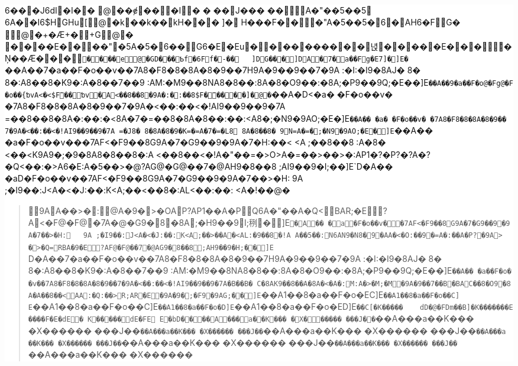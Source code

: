 6 �� �J6 dI �I��	  @��ɇ���I�	�
�� J��� �� A�" ��5 ��5 	6 A� �I6 $H GHu[  @�k��k��kH���
]� 
H���F�� �" A�5 ��5 �6 � AH6 �F G�
  @�+�Æ+�+G@�
� ���E�� ��" �5 A�5 �6 �� G6 �E �Eu�  ���������녅�����E���  ݅ �Ņ��Æ��� `� � ��e @�GD��� Ƅf �6 Ff �- ��	]D G��� ]D A �7 � a� �Fg �E7 ]� ]E� `��A ��7 � a��F�o ��v � �7 A8 �F8 �8 �8 A�8 �9 ��7 H9 A�9 ��9 ��7 �9 A	: �I: �I9 �8 AJ �
8 �
8 �: A8 ��8 �K9 �: A�8 ��7 ��9 
: AM: �M9 ��8 N A8 �8 ��: 8 A�8 �O9 ��: �8 A; �P9 ��9 Q; �E�� ]E  `��A ��9 � a��F�o @�Fg @�F�o ��{ ƅv  A< �< $F ݅ ��ƅv �A< ��8 ��8 �9 A�: �: ��8 $F�݅ ���� ]�  @�`��A �D< � a�
�F�o ��v � 
�7 A8 �F8 �8 �8 A�8 �9 ��7 �9 A�< ��: ��< �! AI9 ��9 ��9 �7 A
= ��8 ��8 �8 A�: ��: �< 8 A�7 �= ��8 �8 A�8 ��: ��: < A8 �; �N9 �9 AO; �E � ]E  `��A ��  � a�
�F�o ��v � 
�7 A8 �F8 �8 �8 A�8 �9 ��7 �9 A�< ��: ��< �! AI9 ��9 ��9 �7 A
= �J8 �
8 �8 A�8 �9 �K= �= A�7 �= �L8 
8 A�8 ��8 �
9 N= A�= �; �N9 �9 AO; �E � ]E  `��A ��  � a�F�o ��v ���7 AF< �F9 ��8 G9 A�7 �G9 ��9 �9 A�7 �H: ��< 	< A	; ��8 ��8 
: A�8 �
< ��< K9 A9 �; �9 �8 A8 �8 ��8 �: A
< ��8 ��< �! A�" ��= �> O> A�= ��> ��> �: AP1 �? �P? �? A�? �Q< ��: �> A6 �E : A�5 ��> �@ ? AG@ �G@ ��7 �@ AH9 �8 ��8 	; AI9 ��9 �I; � � ]E  `D�A ��  � aD�F�o ��v � �7 AF< �F9 ��8 G9 A�7 �G9 ��9 �9 A�7 ��> �H: 	9 A	; �I9 ��: J< A�< �J: ��: K< A; ��< ��8 �: AL< ��: ��: 
< A�! ��@ �
> 9 AA ��> �: @ A�9 �> �OA P? AP1 ��A �P Q6 A�" ��A �Q< B AR; �E ? A< �F@ �F@ �7 A�@ �G9 �8 �8 A; �H9 ��9 I; 䅀� ]E  `�A ��  � a�F�o ��v � �7 AF< �F9 ��8 G9 A�7 �G9 ��9 �9 A�7 ��> �H: 	9 A	; �I9 ��: J< A�< �J: ��: K< A; ��> ��A �< AL: �9 ��8 �! A
A ��5 ��: N6 AN9 �N8 �9 �A A�< �O: ��9 �= A�: ��A �P? �9 A> �> �Q= RB A�9 �E ? AF@ �F@ ��7 �@ AG9 �8 ��8 ; AH9 ��9 �H; � � ]E  `D�A ��7 � a��F�o ��v � �7 A8 �F8 �8 �8 A�8 �9 ��7 H9 A�9 ��9 ��7 �9 A	: �I: �I9 �8 AJ �
8 �
8 �: A8 ��8 �K9 �: A�8 ��7 ��9 
: AM: �M9 ��8 N A8 �8 ��: 8 A�8 �O9 ��: �8 A; �P9 ��9 Q; �E�� ]E  `��A ��  � a��F�o ��v � �7 A8 �F8 �8 �8 A�8 �9 ��7 �9 A�< ��: ��< �! AI9 ��9 ��9 �7 A�B ��B �
C �8 AK9 ��8 ��A �8 A�< �A �: M: A�> �M; �M �9 A�9 ��7 ��B �B AC ��8 �O9 �8 A�A ��8 ��< A A: �Q: ��> R; AR �E �9 A�9 �; �F9 �9 AG; � � ]E  `��A1 ��8 � a� �F�o �EC ]E `��A1 ��8 � a� �F�o ��C ]E `��A1 ��8 � a� �F�o ��C ]E `��A1 ��8 � a� �F�o �D ]E `��A1 ��8 � a� �F�o �ED ]E `��C  [   �K� �� ��	dD� @�FDm ��B ] �K �� �� ���E� �� � F�E� dE  �
K� �� ��dE� FE 
E�bD  ����A ��  � a��K  ���
�  X�� ����
��� J��`��A ��  � a��K  ���
�  X�� ����
��� J��`��A ��  � a��K  ���
�  X�� ����
��� J��`��A ��  � a��K  ���
�  X�� ����
��� J��`��A ��  � a��K  ���
�  X�� ����
��� J��`��A ��  � a��K  ���
�  X�� ����
��� J��`��A ��  � a��K  ���
�  X�� ����
��� J��`��A ��  � a��K  ���
�  X�� ����